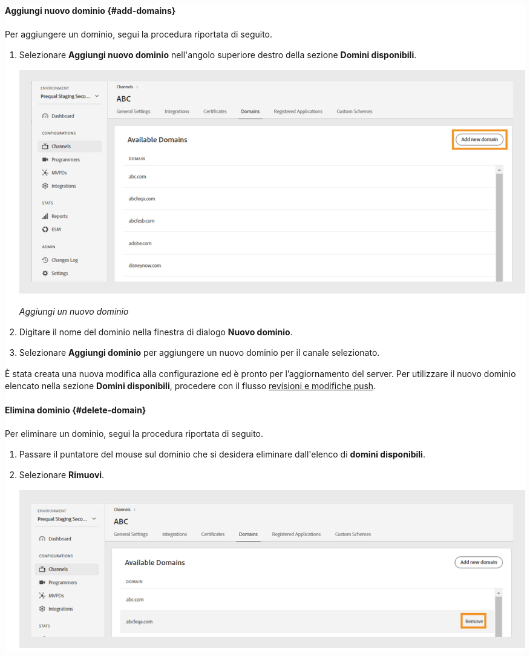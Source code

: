#### Aggiungi nuovo dominio {#add-domains}

Per aggiungere un dominio, segui la procedura riportata di seguito.

1. Selezionare **Aggiungi nuovo dominio** nell&#39;angolo superiore destro della sezione **Domini disponibili**.

   ![Aggiungi un nuovo dominio](../assets/tve-dashboard/new-tve-dashboard/channels/channel-add-new-domain-button.png)

   *Aggiungi un nuovo dominio*

1. Digitare il nome del dominio nella finestra di dialogo **Nuovo dominio**.

1. Selezionare **Aggiungi dominio** per aggiungere un nuovo dominio per il canale selezionato.

È stata creata una nuova modifica alla configurazione ed è pronto per l’aggiornamento del server. Per utilizzare il nuovo dominio elencato nella sezione **Domini disponibili**, procedere con il flusso [revisioni e modifiche push](/help/authentication/user-guide-tve-dashboard/tve-dashboard-review-push-changes.md).

#### Elimina dominio {#delete-domain}

Per eliminare un dominio, segui la procedura riportata di seguito.

1. Passare il puntatore del mouse sul dominio che si desidera eliminare dall&#39;elenco di **domini disponibili**.

1. Selezionare **Rimuovi**.

   ![Rimuovi il dominio selezionato](../assets/tve-dashboard/new-tve-dashboard/channels/channel-remove-domain-button.png)
